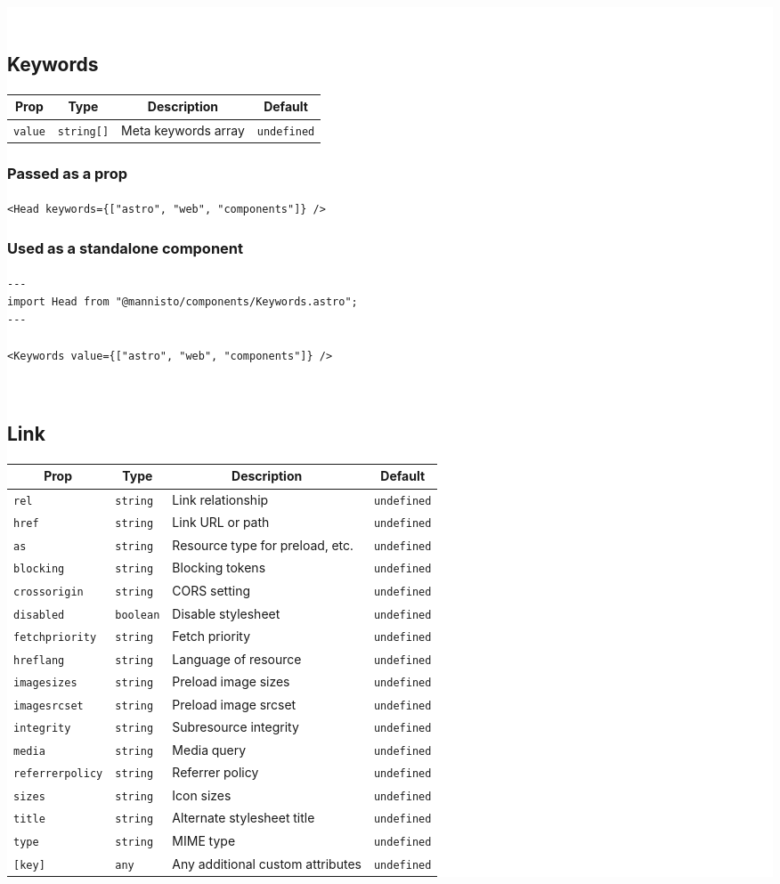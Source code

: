 
<br>



## Keywords
| Prop     | Type        | Description         | Default     |
|----------|-------------|---------------------|-------------|
| `value`  | `string[]`  | Meta keywords array | `undefined` |

### Passed as a prop
```astro
<Head keywords={["astro", "web", "components"]} />
```

### Used as a standalone component
```astro
---
import Head from "@mannisto/components/Keywords.astro";
---

<Keywords value={["astro", "web", "components"]} />
```



<br>



## Link
| Prop             | Type      | Description                      | Default     |
|------------------|-----------|----------------------------------|-------------|
| `rel`            | `string`  | Link relationship                | `undefined` |
| `href`           | `string`  | Link URL or path                 | `undefined` |
| `as`             | `string`  | Resource type for preload, etc.  | `undefined` |
| `blocking`       | `string`  | Blocking tokens                  | `undefined` |
| `crossorigin`    | `string`  | CORS setting                     | `undefined` |
| `disabled`       | `boolean` | Disable stylesheet               | `undefined` |
| `fetchpriority`  | `string`  | Fetch priority                   | `undefined` |
| `hreflang`       | `string`  | Language of resource             | `undefined` |
| `imagesizes`     | `string`  | Preload image sizes              | `undefined` |
| `imagesrcset`    | `string`  | Preload image srcset             | `undefined` |
| `integrity`      | `string`  | Subresource integrity            | `undefined` |
| `media`          | `string`  | Media query                      | `undefined` |
| `referrerpolicy` | `string`  | Referrer policy                  | `undefined` |
| `sizes`          | `string`  | Icon sizes                       | `undefined` |
| `title`          | `string`  | Alternate stylesheet title       | `undefined` |
| `type`           | `string`  | MIME type                        | `undefined` |
| `[key]`          | `any`     | Any additional custom attributes | `undefined` |
